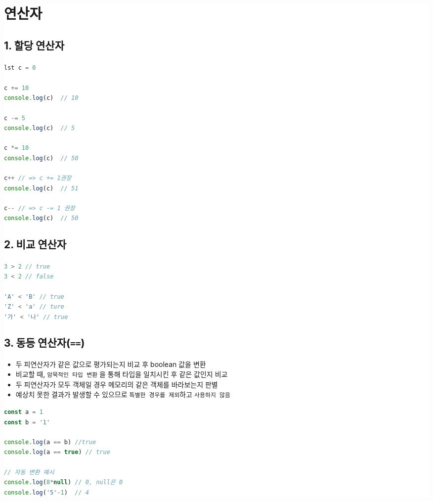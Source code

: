 # 연산자

## 1. 할당 연산자

```jsx
lst c = 0

c += 10
console.log(c)  // 10

c -= 5
console.log(c)  // 5

c *= 10
console.log(c)  // 50

c++ // => c += 1권장
console.log(c)  // 51

c-- // => c -= 1 권장
console.log(c)  // 50
```

## 2. 비교 연산자

```jsx
3 > 2 // true
3 < 2 // false

'A' < 'B' // true
'Z' < 'a' // ture
'가' < '나' // true
```

## 3. 동등 연산자(`==`)

- 두 피연산자가 같은 값으로 평가되는지 비교 후 boolean 값을 변환
- 비교할 때, `암묵적인 타입 변환` 을 통해 타입을 일치시킨 후 같은 값인지 비교
- 두 피연산자가 모두 객체일 경우 메모리의 같은 객체를 바라보는지 판별
- 예상치 못한 결과가 발생할 수 있으므로 `특별한 경우를 제외`하고 `사용하지 않음`

```jsx
const a = 1
const b = '1'

console.log(a == b) //true
console.log(a == true) // true

// 자동 변환 예시
console.log(8*null) // 0, null은 0
console.log('5'-1)  // 4
```
